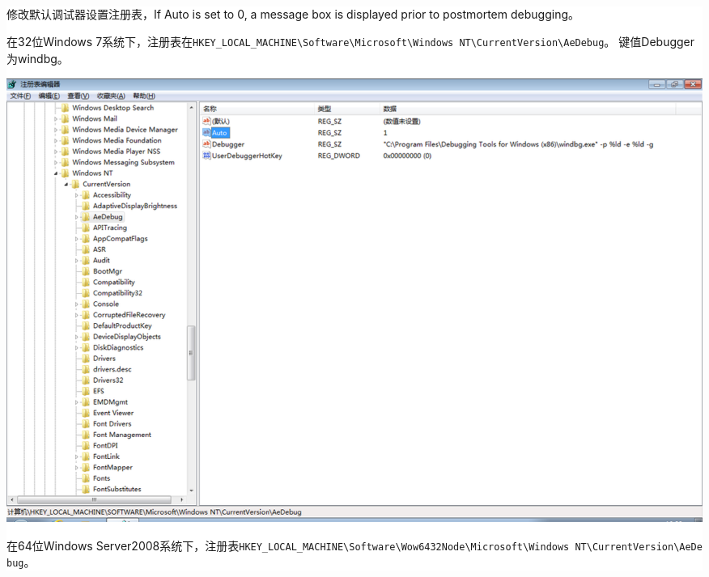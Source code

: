 修改默认调试器设置注册表，If Auto is set to 0, a message box is displayed prior to postmortem debugging。

在32位Windows 7系统下，注册表在`HKEY_LOCAL_MACHINE\Software\Microsoft\Windows NT\CurrentVersion\AeDebug`。 键值Debugger为windbg。

![img](/assets/img/images/2015-11-6-defeating-DEP-with-ROP_25.png)

在64位Windows Server2008系统下，注册表`HKEY_LOCAL_MACHINE\Software\Wow6432Node\Microsoft\Windows NT\CurrentVersion\AeDebug`。
